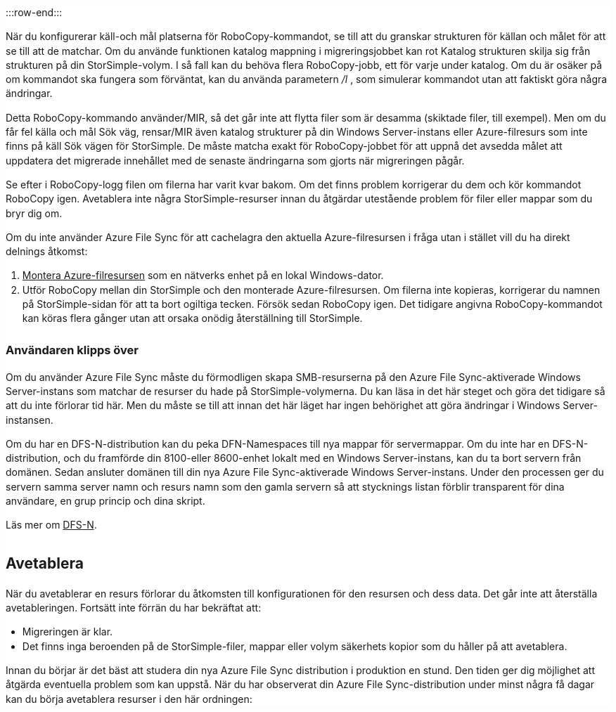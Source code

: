 :::row-end:::

När du konfigurerar käll-och mål platserna för RoboCopy-kommandot, se till att du granskar strukturen för källan och målet för att se till att de matchar. Om du använde funktionen katalog mappning i migreringsjobbet kan rot Katalog strukturen skilja sig från strukturen på din StorSimple-volym. I så fall kan du behöva flera RoboCopy-jobb, ett för varje under katalog. Om du är osäker på om kommandot ska fungera som förväntat, kan du använda parametern */l* , som simulerar kommandot utan att faktiskt göra några ändringar.

Detta RoboCopy-kommando använder/MIR, så det går inte att flytta filer som är desamma (skiktade filer, till exempel). Men om du får fel källa och mål Sök väg, rensar/MIR även katalog strukturer på din Windows Server-instans eller Azure-filresurs som inte finns på käll Sök vägen för StorSimple. De måste matcha exakt för RoboCopy-jobbet för att uppnå det avsedda målet att uppdatera det migrerade innehållet med de senaste ändringarna som gjorts när migreringen pågår.

Se efter i RoboCopy-logg filen om filerna har varit kvar bakom. Om det finns problem korrigerar du dem och kör kommandot RoboCopy igen. Avetablera inte några StorSimple-resurser innan du åtgärdar utestående problem för filer eller mappar som du bryr dig om.

Om du inte använder Azure File Sync för att cachelagra den aktuella Azure-filresursen i fråga utan i stället vill du ha direkt delnings åtkomst:

1. [Montera Azure-filresursen](storage-how-to-use-files-windows.md#mount-the-azure-file-share) som en nätverks enhet på en lokal Windows-dator.
1. Utför RoboCopy mellan din StorSimple och den monterade Azure-filresursen. Om filerna inte kopieras, korrigerar du namnen på StorSimple-sidan för att ta bort ogiltiga tecken. Försök sedan RoboCopy igen. Det tidigare angivna RoboCopy-kommandot kan köras flera gånger utan att orsaka onödig återställning till StorSimple.

### <a name="user-cut-over"></a>Användaren klipps över

Om du använder Azure File Sync måste du förmodligen skapa SMB-resurserna på den Azure File Sync-aktiverade Windows Server-instans som matchar de resurser du hade på StorSimple-volymerna. Du kan läsa in det här steget och göra det tidigare så att du inte förlorar tid här. Men du måste se till att innan det här läget har ingen behörighet att göra ändringar i Windows Server-instansen.

Om du har en DFS-N-distribution kan du peka DFN-Namespaces till nya mappar för servermappar. Om du inte har en DFS-N-distribution, och du framförde din 8100-eller 8600-enhet lokalt med en Windows Server-instans, kan du ta bort servern från domänen. Sedan ansluter domänen till din nya Azure File Sync-aktiverade Windows Server-instans. Under den processen ger du servern samma server namn och resurs namn som den gamla servern så att stycknings listan förblir transparent för dina användare, en grup princip och dina skript.

Läs mer om [DFS-N](/windows-server/storage/dfs-namespaces/dfs-overview).

## <a name="deprovision"></a>Avetablera

När du avetablerar en resurs förlorar du åtkomsten till konfigurationen för den resursen och dess data. Det går inte att återställa avetableringen. Fortsätt inte förrän du har bekräftat att:

* Migreringen är klar.
* Det finns inga beroenden på de StorSimple-filer, mappar eller volym säkerhets kopior som du håller på att avetablera.

Innan du börjar är det bäst att studera din nya Azure File Sync distribution i produktion en stund. Den tiden ger dig möjlighet att åtgärda eventuella problem som kan uppstå. När du har observerat din Azure File Sync-distribution under minst några få dagar kan du börja avetablera resurser i den här ordningen:
